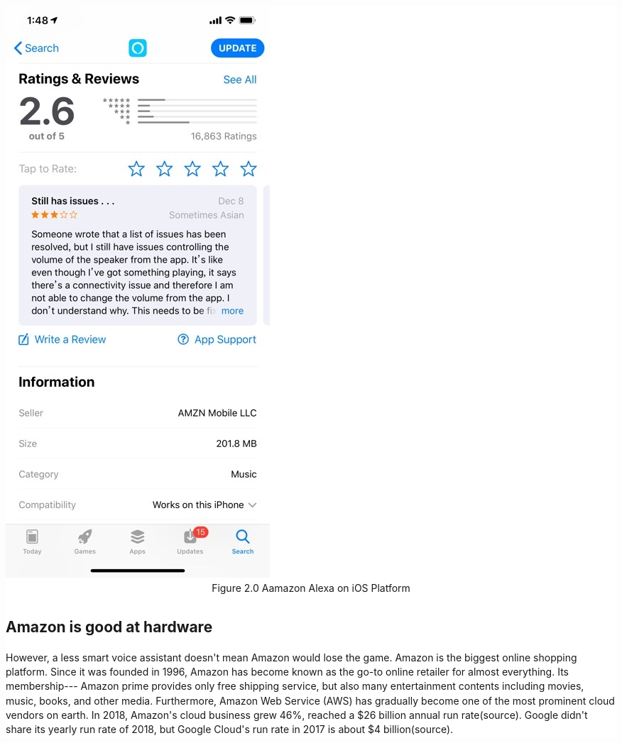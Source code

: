 <img src="files/CM-Smart-Speaker/0531_7.jpg">
</div>

<div align="center">
Figure 2.0 Aamazon Alexa on iOS Platform
</div>

## Amazon is good at hardware 

However, a less smart voice assistant doesn't mean Amazon would lose the game. Amazon is the biggest online shopping platform. Since it was founded in 1996, Amazon has become known as the go-to online retailer for almost everything. Its membership--- Amazon prime provides only free shipping service, but also many entertainment contents including movies, music, books, and other media. Furthermore, Amazon Web Service (AWS) has gradually become one of the most prominent cloud vendors on earth. In 2018, Amazon's cloud business grew 46%, reached a $26 billion annual run rate(source). Google didn't share its yearly run rate of 2018, but Google Cloud's run rate in 2017 is about $4 billion(source).
